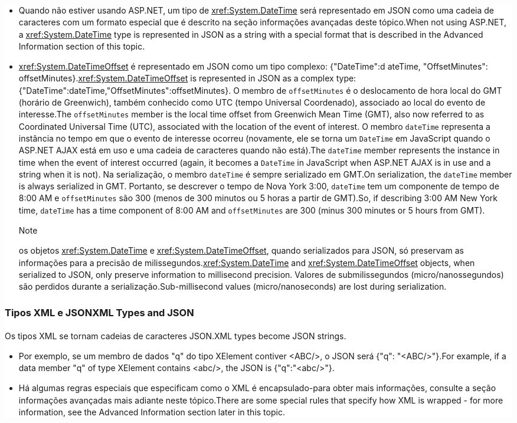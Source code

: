 - <span data-ttu-id="fddb9-173">Quando não estiver usando ASP.NET, um tipo de <xref:System.DateTime> será representado em JSON como uma cadeia de caracteres com um formato especial que é descrito na seção informações avançadas deste tópico.</span><span class="sxs-lookup"><span data-stu-id="fddb9-173">When not using ASP.NET, a <xref:System.DateTime> type is represented in JSON as a string with a special format that is described in the Advanced Information section of this topic.</span></span>

- <span data-ttu-id="fddb9-174"><xref:System.DateTimeOffset> é representado em JSON como um tipo complexo: {"DateTime":d ateTime, "OffsetMinutes": offsetMinutes}.</span><span class="sxs-lookup"><span data-stu-id="fddb9-174"><xref:System.DateTimeOffset> is represented in JSON as a complex type: {"DateTime":dateTime,"OffsetMinutes":offsetMinutes}.</span></span> <span data-ttu-id="fddb9-175">O membro de `offsetMinutes` é o deslocamento de hora local do GMT (horário de Greenwich), também conhecido como UTC (tempo Universal Coordenado), associado ao local do evento de interesse.</span><span class="sxs-lookup"><span data-stu-id="fddb9-175">The `offsetMinutes` member is the local time offset from Greenwich Mean Time (GMT), also now referred to as Coordinated Universal Time (UTC), associated with the location of the event of interest.</span></span> <span data-ttu-id="fddb9-176">O membro `dateTime` representa a instância no tempo em que o evento de interesse ocorreu (novamente, ele se torna um `DateTime` em JavaScript quando o ASP.NET AJAX está em uso e uma cadeia de caracteres quando não está).</span><span class="sxs-lookup"><span data-stu-id="fddb9-176">The `dateTime` member represents the instance in time when the event of interest occurred (again, it becomes a `DateTime` in JavaScript when ASP.NET AJAX is in use and a string when it is not).</span></span> <span data-ttu-id="fddb9-177">Na serialização, o membro `dateTime` é sempre serializado em GMT.</span><span class="sxs-lookup"><span data-stu-id="fddb9-177">On serialization, the `dateTime` member is always serialized in GMT.</span></span> <span data-ttu-id="fddb9-178">Portanto, se descrever o tempo de Nova York 3:00, `dateTime` tem um componente de tempo de 8:00 AM e `offsetMinutes` são 300 (menos de 300 minutos ou 5 horas a partir de GMT).</span><span class="sxs-lookup"><span data-stu-id="fddb9-178">So, if describing 3:00 AM New York time, `dateTime` has a time component of 8:00 AM and `offsetMinutes` are 300 (minus 300 minutes or 5 hours from GMT).</span></span>

  > [!NOTE]
  > <span data-ttu-id="fddb9-179">os objetos <xref:System.DateTime> e <xref:System.DateTimeOffset>, quando serializados para JSON, só preservam as informações para a precisão de milissegundos.</span><span class="sxs-lookup"><span data-stu-id="fddb9-179"><xref:System.DateTime> and <xref:System.DateTimeOffset> objects, when serialized to JSON, only preserve information to millisecond precision.</span></span> <span data-ttu-id="fddb9-180">Valores de submilissegundos (micro/nanossegundos) são perdidos durante a serialização.</span><span class="sxs-lookup"><span data-stu-id="fddb9-180">Sub-millisecond values (micro/nanoseconds) are lost during serialization.</span></span>

### <a name="xml-types-and-json"></a><span data-ttu-id="fddb9-181">Tipos XML e JSON</span><span class="sxs-lookup"><span data-stu-id="fddb9-181">XML Types and JSON</span></span>

<span data-ttu-id="fddb9-182">Os tipos XML se tornam cadeias de caracteres JSON.</span><span class="sxs-lookup"><span data-stu-id="fddb9-182">XML types become JSON strings.</span></span>

- <span data-ttu-id="fddb9-183">Por exemplo, se um membro de dados "q" do tipo XElement contiver \<ABC/>, o JSON será {"q": "\<ABC/>"}.</span><span class="sxs-lookup"><span data-stu-id="fddb9-183">For example, if a data member "q" of type XElement contains \<abc/>, the JSON is {"q":"\<abc/>"}.</span></span>

- <span data-ttu-id="fddb9-184">Há algumas regras especiais que especificam como o XML é encapsulado-para obter mais informações, consulte a seção informações avançadas mais adiante neste tópico.</span><span class="sxs-lookup"><span data-stu-id="fddb9-184">There are some special rules that specify how XML is wrapped - for more information, see the Advanced Information section later in this topic.</span></span>
